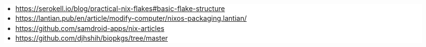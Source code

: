 - https://serokell.io/blog/practical-nix-flakes#basic-flake-structure
- https://lantian.pub/en/article/modify-computer/nixos-packaging.lantian/
- https://github.com/samdroid-apps/nix-articles
- https://github.com/djhshih/biopkgs/tree/master

